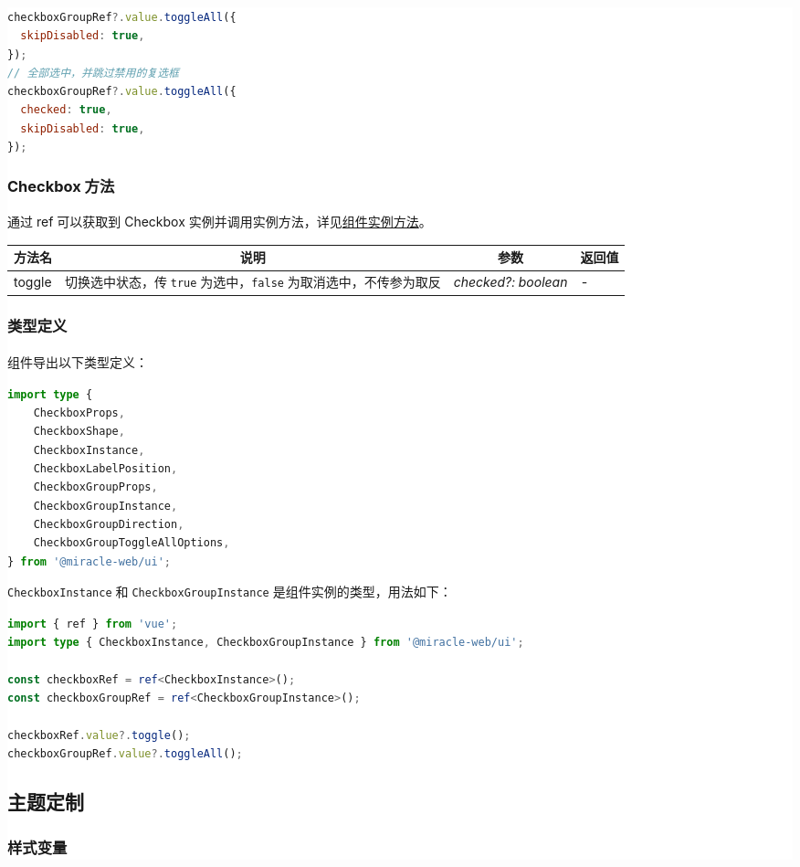 ```js
checkboxGroupRef?.value.toggleAll({
  skipDisabled: true,
});
// 全部选中，并跳过禁用的复选框
checkboxGroupRef?.value.toggleAll({
  checked: true,
  skipDisabled: true,
});
```

### Checkbox 方法

通过 ref 可以获取到 Checkbox 实例并调用实例方法，详见[组件实例方法](#/zh-CN/advanced-usage#zu-jian-shi-li-fang-fa)。

| 方法名 | 说明 | 参数 | 返回值 |
| --- | --- | --- | --- |
| toggle | 切换选中状态，传 `true` 为选中，`false` 为取消选中，不传参为取反 | _checked?: boolean_ | - |

### 类型定义

组件导出以下类型定义：

```ts
import type {
    CheckboxProps,
    CheckboxShape,
    CheckboxInstance,
    CheckboxLabelPosition,
    CheckboxGroupProps,
    CheckboxGroupInstance,
    CheckboxGroupDirection,
    CheckboxGroupToggleAllOptions,
} from '@miracle-web/ui';
```

`CheckboxInstance` 和 `CheckboxGroupInstance` 是组件实例的类型，用法如下：

```ts
import { ref } from 'vue';
import type { CheckboxInstance, CheckboxGroupInstance } from '@miracle-web/ui';

const checkboxRef = ref<CheckboxInstance>();
const checkboxGroupRef = ref<CheckboxGroupInstance>();

checkboxRef.value?.toggle();
checkboxGroupRef.value?.toggleAll();
```

## 主题定制

### 样式变量
